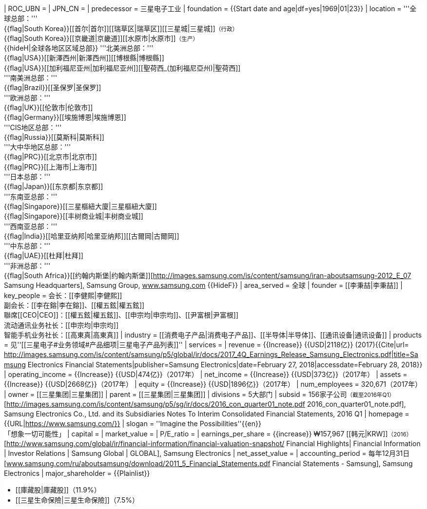 | ROC_UBN            = 
| JPN_CN             = 
| predecessor        = 三星电子工业
| foundation         = {{Start date and age|df=yes|1969|01|23}}
| location           = '''全球总部：'''<br />{{flag|South Korea}}[[首尔|首尔]][[瑞草区|瑞草区]][[三星城|三星城]]<small>（行政）</small><br />{{flag|South Korea}}[[京畿道|京畿道]][[水原市|水原市]]<small>（生产）</small><br />{{hideH|全球各地区区域总部}}
'''北美洲总部：'''<br />{{flag|USA}}[[新澤西州|新澤西州]][[博根縣|博根縣]]<br />{{flag|USA}}[[加利福尼亚州|加利福尼亚州]][[聖荷西_(加利福尼亞州)|聖荷西]]<br />'''南美洲总部：'''<br />{{flag|Brazil}}[[圣保罗|圣保罗]]<br />'''欧洲总部：'''<br />{{flag|UK}}[[伦敦市|伦敦市]]<br />{{flag|Germany}}[[埃施博恩|埃施博恩]]<br />'''CIS地区总部：'''<br />{{flag|Russia}}[[莫斯科|莫斯科]]<br />'''大中华地区总部：'''<br />{{flag|PRC}}[[北京市|北京市]]<br />{{flag|PRC}}[[上海市|上海市]]<br />'''日本总部：'''<br />{{flag|Japan}}[[东京都|东京都]]<br />'''东南亚总部：'''<br />{{flag|Singapore}}[[三星樞紐大廈|三星樞紐大廈]]<br />{{flag|Singapore}}[[丰树商业城|丰树商业城]]<br />'''西南亚总部：'''<br />{{flag|India}}[[哈里亚纳邦|哈里亚纳邦]][[古爾岡|古爾岡]]<br />'''中东总部：'''<br />{{flag|UAE}}[[杜拜|杜拜]]<br />'''非洲总部：'''<br />{{flag|South Africa}}[[约翰内斯堡|约翰内斯堡]]<ref name="Samsung HQ">[http://images.samsung.com/is/content/samsung/iran-aboutsamsung-2012_E_07 Samsung Headquarters], Samsung Group, www.samsung.com</ref>
{{HideF}}
| area_served        = 全球
| founder            = [[李秉喆|李秉喆]]
| key_people         = 会长：[[李健熙|李健熙]]<br />副会长：[[李在鎔|李在鎔]]、[[權五鉉|權五鉉]]<br />聯席[[CEO|CEO]]：[[權五鉉|權五鉉]]、[[申宗均|申宗均]]、[[尹富根|尹富根]]<br />流动通讯业务社长：[[申宗均|申宗均]]<br/>智能手机业务社长：[[高東真|高東真]]
| industry           = [[消费电子产品|消费电子产品]]、[[半导体|半导体]]、[[通讯设备|通讯设备]]
| products           = 见''[[三星电子#业务领域#产品细项|三星电子产品列表]]''
| services           = 
| revenue = {{Increase}} {{USD|2118亿}} (2017)<ref group="" name="report2">{{Cite|url= http://images.samsung.com/is/content/samsung/p5/global/ir/docs/2017_4Q_Earnings_Release_Samsung_Electronics.pdf|title=Samsung Electronics Financial Statements|publisher=Samsung Electronics|date=February 27, 2018|accessdate=February 28, 2018}}</ref>
| operating_income = {{Increase}} {{USD|474亿}}（2017年）<ref group="" name="report2" />
| net_income = {{Increase}} {{USD|373亿}}（2017年）<ref group="" name="report2" />
| assets = {{Increase}} {{USD|2668亿}}（2017年）<ref group="" name="report2" />
| equity = {{Increase}} {{USD|1896亿}}（2017年）<ref group="" name="report2" />
| num_employees = 320,671（2017年）
| owner              = [[三星集团|三星集团]]
| parent             = [[三星集团|三星集团]]
| divisions          = 5大部门<ref name=SEreport2016q1 />
| subsid             = 156家子公司<small>（截至2016年Q1）</small><ref name=SEreport2016q1>[http://images.samsung.com/is/content/samsung/p5/sg/ir/docs/2016_con_quarter01_note.pdf 2016_con_quarter01_note.pdf], Samsung Electronics Co., Ltd. and its Subsidiaries Notes To Interim Consolidated Financial Statements, 2016 Q1</ref>
| homepage           = {{URL|https://www.samsung.com/}}
| slogan             = ''Imagine the Possibilities''{{en}}<br />「想象一切可能性」
| capital            = 
| market_value       = 
| P/E_ratio          = 
| earnings_per_share = {{increase}} ₩157,967 [[韩元|KRW]]<small>（2016）</small><ref>[http://www.samsung.com/global/ir/financial-information/financial-valuation-snapshot/ Financial Highlights| Financial Information | Investor Relations | Samsung Global | GLOBAL], Samsung Electronics</ref>
| net_asset_value    = 
| accounting_period  = 每年12月31日<ref>[www.samsung.com/ru/aboutsamsung/download/2011_5_Financial_Statements.pdf Financial Statements - Samsung], Samsung Electronics</ref>
| major_shareholder  = {{Plainlist}}
* [[庫藏股|庫藏股]]（11.9%）
* [[三星生命保險|三星生命保險]]（7.5%）